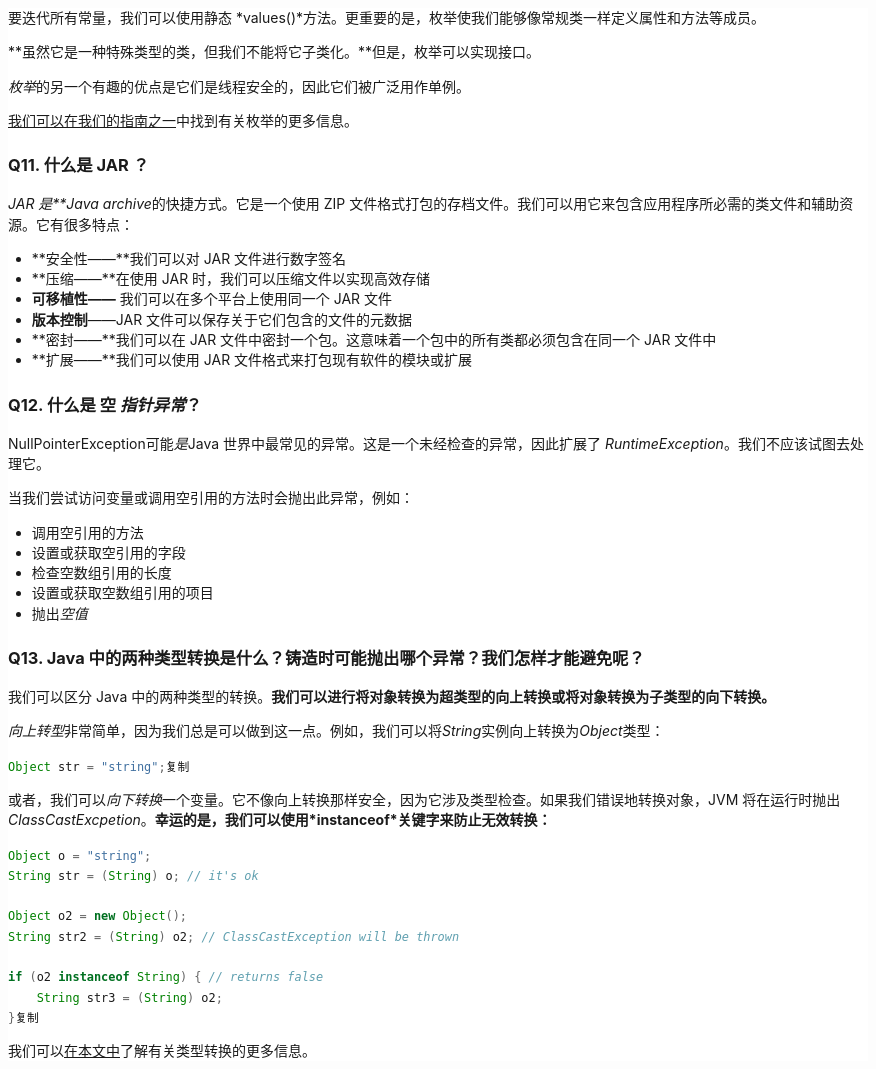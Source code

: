 要迭代所有常量，我们可以使用静态 *values()*方法。更重要的是，枚举使我们能够像常规类一样定义属性和方法等成员。

**虽然它是一种特殊类型的类，但我们不能将它子类化。**但是，枚举可以实现接口。

*枚举*的另一个有趣的优点是它们是线程安全的，因此它们被广泛用作单例。

[我们可以在我们的指南之一](https://www.baeldung.com/a-guide-to-java-enums)中找到有关枚举的更多信息。

### Q11. 什么是 **JAR** ？

*JAR 是**Java archive*的快捷方式。它是一个使用 ZIP 文件格式打包的存档文件。我们可以用它来包含应用程序所必需的类文件和辅助资源。它有很多特点：

-   **安全性——**我们可以对 JAR 文件进行数字签名
-   **压缩——**在使用 JAR 时，我们可以压缩文件以实现高效存储
-   **可移植性——** 我们可以在多个平台上使用同一个 JAR 文件
-   **版本控制**——JAR 文件可以保存关于它们包含的文件的元数据
-   **密封——**我们可以在 JAR 文件中密封一个包。这意味着一个包中的所有类都必须包含在同一个 JAR 文件中
-   **扩展——**我们可以使用 JAR 文件格式来打包现有软件的模块或扩展

### Q12. 什么是 **空** *指针异常*？

NullPointerException可能*是*Java 世界中最常见的异常。这是一个未经检查的异常，因此扩展了 *RuntimeException*。我们不应该试图去处理它。

当我们尝试访问变量或调用空引用的方法时会抛出此异常，例如：

-   调用空引用的方法
-   设置或获取空引用的字段
-   检查空数组引用的长度
-   设置或获取空数组引用的项目
-   抛出*空值*

### Q13. Java 中的两种类型转换是什么？铸造时可能抛出哪个异常？我们怎样才能避免呢？

我们可以区分 Java 中的两种类型的转换。**我们可以进行将对象转换为超类型的向上转换或将对象转换为子类型的向下转换。**

*向上转型*非常简单，因为我们总是可以做到这一点。例如，我们可以将*String*实例向上转换为*Object*类型：

```java
Object str = "string";复制
```

或者，我们可以*向下转换*一个变量。它不像向上转换那样安全，因为它涉及类型检查。如果我们错误地转换对象，JVM 将在运行时抛出 *ClassCastExcpetion*。**幸运的是，我们可以使用\*instanceof\*关键字来防止无效转换：**

```java
Object o = "string";
String str = (String) o; // it's ok

Object o2 = new Object();
String str2 = (String) o2; // ClassCastException will be thrown

if (o2 instanceof String) { // returns false
    String str3 = (String) o2;
}复制
```

我们可以[在本文中](https://www.baeldung.com/java-type-casting)了解有关类型转换的更多信息。
